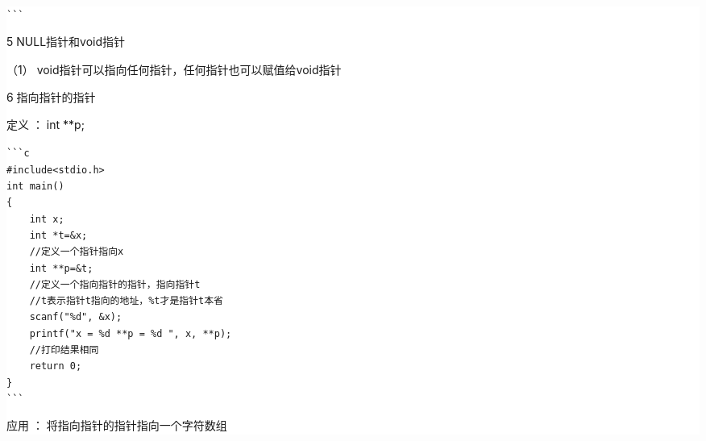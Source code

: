     ```

5 NULL指针和void指针

（1） void指针可以指向任何指针，任何指针也可以赋值给void指针

6 指向指针的指针

定义 ： int **p;

    ```c
    #include<stdio.h>
    int main()
    {
        int x;
        int *t=&x;
        //定义一个指针指向x
        int **p=&t;
        //定义一个指向指针的指针，指向指针t
        //t表示指针t指向的地址，%t才是指针t本省
        scanf("%d", &x);
        printf("x = %d **p = %d ", x, **p);
        //打印结果相同
        return 0;
    } 
    ```

应用 ： 将指向指针的指针指向一个字符数组
